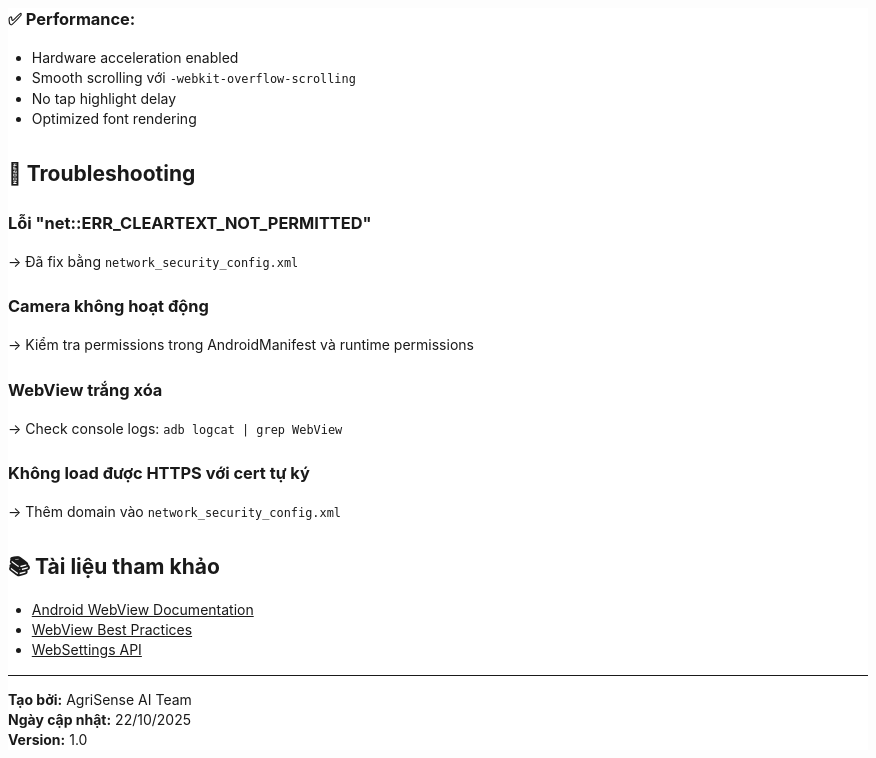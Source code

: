 ### ✅ Performance:
- Hardware acceleration enabled
- Smooth scrolling với `-webkit-overflow-scrolling`
- No tap highlight delay
- Optimized font rendering

## 🐛 Troubleshooting

### Lỗi "net::ERR_CLEARTEXT_NOT_PERMITTED"
→ Đã fix bằng `network_security_config.xml`

### Camera không hoạt động
→ Kiểm tra permissions trong AndroidManifest và runtime permissions

### WebView trắng xóa
→ Check console logs: `adb logcat | grep WebView`

### Không load được HTTPS với cert tự ký
→ Thêm domain vào `network_security_config.xml`

## 📚 Tài liệu tham khảo

- [Android WebView Documentation](https://developer.android.com/develop/ui/views/layout/webapps/webview)
- [WebView Best Practices](https://developer.android.com/develop/ui/views/layout/webapps/best-practices)
- [WebSettings API](https://developer.android.com/reference/android/webkit/WebSettings)

---

**Tạo bởi:** AgriSense AI Team  
**Ngày cập nhật:** 22/10/2025  
**Version:** 1.0
